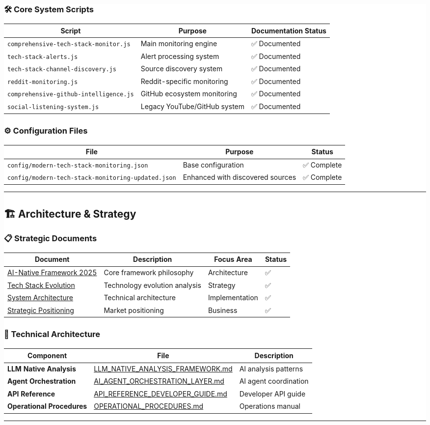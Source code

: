 ### 🛠️ Core System Scripts

| Script | Purpose | Documentation Status |
|---------|---------|---------------------|
| `comprehensive-tech-stack-monitor.js` | Main monitoring engine | ✅ Documented |
| `tech-stack-alerts.js` | Alert processing system | ✅ Documented |
| `tech-stack-channel-discovery.js` | Source discovery system | ✅ Documented |
| `reddit-monitoring.js` | Reddit-specific monitoring | ✅ Documented |
| `comprehensive-github-intelligence.js` | GitHub ecosystem monitoring | ✅ Documented |
| `social-listening-system.js` | Legacy YouTube/GitHub system | ✅ Documented |

### ⚙️ Configuration Files

| File | Purpose | Status |
|------|---------|---------|
| `config/modern-tech-stack-monitoring.json` | Base configuration | ✅ Complete |
| `config/modern-tech-stack-monitoring-updated.json` | Enhanced with discovered sources | ✅ Complete |

---

## 🏗️ Architecture & Strategy

### 📋 Strategic Documents

| Document | Description | Focus Area | Status |
|----------|-------------|------------|---------|
| [AI-Native Framework 2025](claudedocs/framework/ai-native-development-framework-2025.md) | Core framework philosophy | Architecture | ✅ |
| [Tech Stack Evolution](claudedocs/stack-analysis/tech-stack-evolution-synthesis-2025.md) | Technology evolution analysis | Strategy | ✅ |
| [System Architecture](claudedocs/SYSTEM_ARCHITECTURE.md) | Technical architecture | Implementation | ✅ |
| [Strategic Positioning](claudedocs/strategy/avolve-strategic-positioning-2025.md) | Market positioning | Business | ✅ |

### 🔧 Technical Architecture

| Component | File | Description |
|-----------|------|-------------|
| **LLM Native Analysis** | [LLM_NATIVE_ANALYSIS_FRAMEWORK.md](claudedocs/LLM_NATIVE_ANALYSIS_FRAMEWORK.md) | AI analysis patterns |
| **Agent Orchestration** | [AI_AGENT_ORCHESTRATION_LAYER.md](claudedocs/AI_AGENT_ORCHESTRATION_LAYER.md) | AI agent coordination |
| **API Reference** | [API_REFERENCE_DEVELOPER_GUIDE.md](claudedocs/API_REFERENCE_DEVELOPER_GUIDE.md) | Developer API guide |
| **Operational Procedures** | [OPERATIONAL_PROCEDURES.md](claudedocs/OPERATIONAL_PROCEDURES.md) | Operations manual |

---
